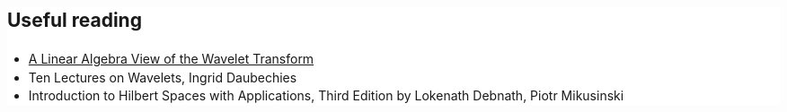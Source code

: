 ## Useful reading
 - [A Linear Algebra View of the Wavelet Transform](http://www.bearcave.com/misl/misl_tech/wavelets/matrix/index.html)
 - Ten Lectures on Wavelets, Ingrid Daubechies
 - Introduction to Hilbert Spaces with Applications, Third Edition by Lokenath Debnath, Piotr
 Mikusinski
